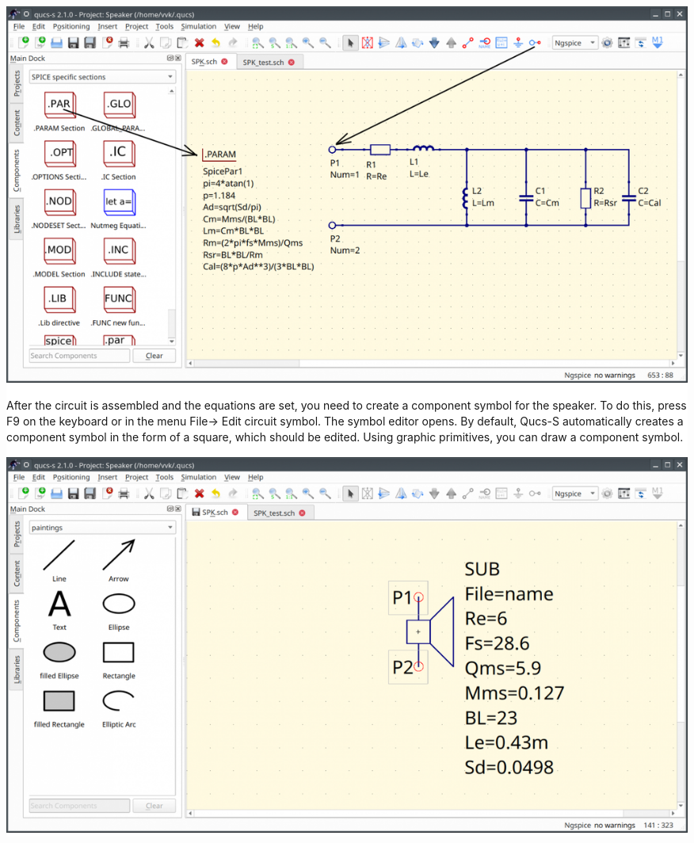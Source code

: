 ![Equivalent circuit of speaker in Qucs-S with equations and ports](website-1.png)

After the circuit is assembled and the equations are set, you need to create a component symbol for the speaker. To do this, press F9 on the keyboard or in the menu File→ Edit circuit symbol. The symbol editor opens. By default, Qucs-S automatically creates a component symbol in the form of a square, which should be edited. Using graphic primitives, you can draw a component symbol.

![component symbol dynamics in Qucs-S](website-2.png)
